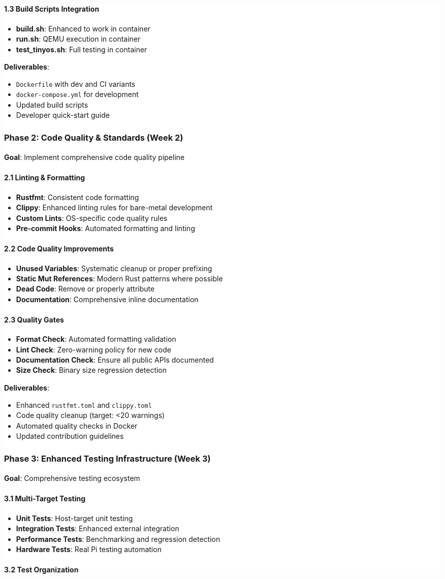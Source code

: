 #### **1.3 Build Scripts Integration**

- **build.sh**: Enhanced to work in container
- **run.sh**: QEMU execution in container
- **test_tinyos.sh**: Full testing in container

**Deliverables**:
- `Dockerfile` with dev and CI variants
- `docker-compose.yml` for development
- Updated build scripts
- Developer quick-start guide

### **Phase 2: Code Quality & Standards (Week 2)**

**Goal**: Implement comprehensive code quality pipeline

#### **2.1 Linting & Formatting**

- **Rustfmt**: Consistent code formatting
- **Clippy**: Enhanced linting rules for bare-metal development
- **Custom Lints**: OS-specific code quality rules
- **Pre-commit Hooks**: Automated formatting and linting

#### **2.2 Code Quality Improvements**

- **Unused Variables**: Systematic cleanup or proper prefixing
- **Static Mut References**: Modern Rust patterns where possible
- **Dead Code**: Remove or properly attribute
- **Documentation**: Comprehensive inline documentation

#### **2.3 Quality Gates**

- **Format Check**: Automated formatting validation
- **Lint Check**: Zero-warning policy for new code
- **Documentation Check**: Ensure all public APIs documented
- **Size Check**: Binary size regression detection

**Deliverables**:
- Enhanced `rustfmt.toml` and `clippy.toml`
- Code quality cleanup (target: <20 warnings)
- Automated quality checks in Docker
- Updated contribution guidelines

### **Phase 3: Enhanced Testing Infrastructure (Week 3)**

**Goal**: Comprehensive testing ecosystem

#### **3.1 Multi-Target Testing**

- **Unit Tests**: Host-target unit testing
- **Integration Tests**: Enhanced external integration
- **Performance Tests**: Benchmarking and regression detection
- **Hardware Tests**: Real Pi testing automation

#### **3.2 Test Organization**
